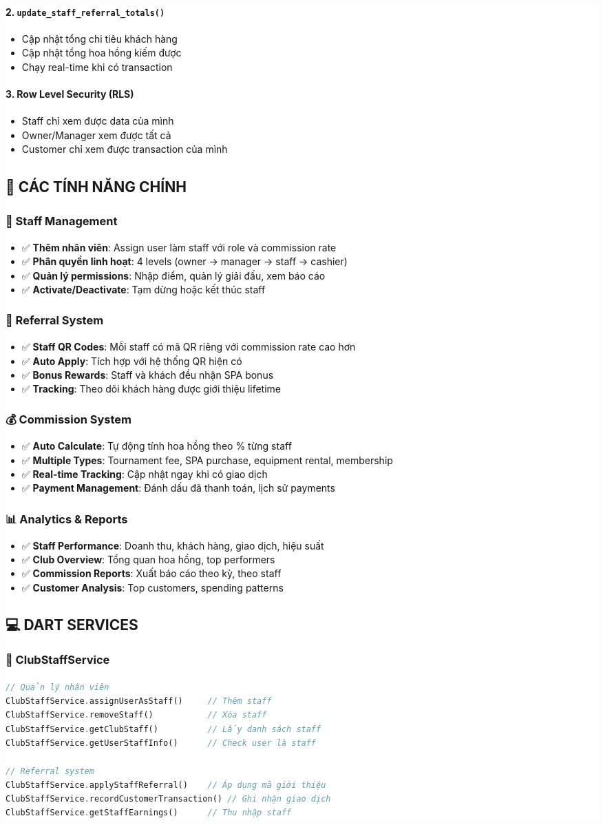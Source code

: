 #### 2. `update_staff_referral_totals()`
- Cập nhật tổng chi tiêu khách hàng
- Cập nhật tổng hoa hồng kiếm được
- Chạy real-time khi có transaction

#### 3. Row Level Security (RLS)
- Staff chỉ xem được data của mình
- Owner/Manager xem được tất cả
- Customer chỉ xem được transaction của mình

## 🚀 CÁC TÍNH NĂNG CHÍNH

### 👥 Staff Management
- ✅ **Thêm nhân viên**: Assign user làm staff với role và commission rate
- ✅ **Phân quyền linh hoạt**: 4 levels (owner → manager → staff → cashier)
- ✅ **Quản lý permissions**: Nhập điểm, quản lý giải đấu, xem báo cáo
- ✅ **Activate/Deactivate**: Tạm dừng hoặc kết thúc staff

### 🎯 Referral System
- ✅ **Staff QR Codes**: Mỗi staff có mã QR riêng với commission rate cao hơn
- ✅ **Auto Apply**: Tích hợp với hệ thống QR hiện có
- ✅ **Bonus Rewards**: Staff và khách đều nhận SPA bonus
- ✅ **Tracking**: Theo dõi khách hàng được giới thiệu lifetime

### 💰 Commission System
- ✅ **Auto Calculate**: Tự động tính hoa hồng theo % từng staff
- ✅ **Multiple Types**: Tournament fee, SPA purchase, equipment rental, membership
- ✅ **Real-time Tracking**: Cập nhật ngay khi có giao dịch
- ✅ **Payment Management**: Đánh dấu đã thanh toán, lịch sử payments

### 📊 Analytics & Reports
- ✅ **Staff Performance**: Doanh thu, khách hàng, giao dịch, hiệu suất
- ✅ **Club Overview**: Tổng quan hoa hồng, top performers
- ✅ **Commission Reports**: Xuất báo cáo theo kỳ, theo staff
- ✅ **Customer Analysis**: Top customers, spending patterns

## 💻 DART SERVICES

### 🔧 ClubStaffService
```dart
// Quản lý nhân viên
ClubStaffService.assignUserAsStaff()     // Thêm staff
ClubStaffService.removeStaff()           // Xóa staff  
ClubStaffService.getClubStaff()          // Lấy danh sách staff
ClubStaffService.getUserStaffInfo()      // Check user là staff

// Referral system
ClubStaffService.applyStaffReferral()    // Áp dụng mã giới thiệu
ClubStaffService.recordCustomerTransaction() // Ghi nhận giao dịch
ClubStaffService.getStaffEarnings()      // Thu nhập staff
```
